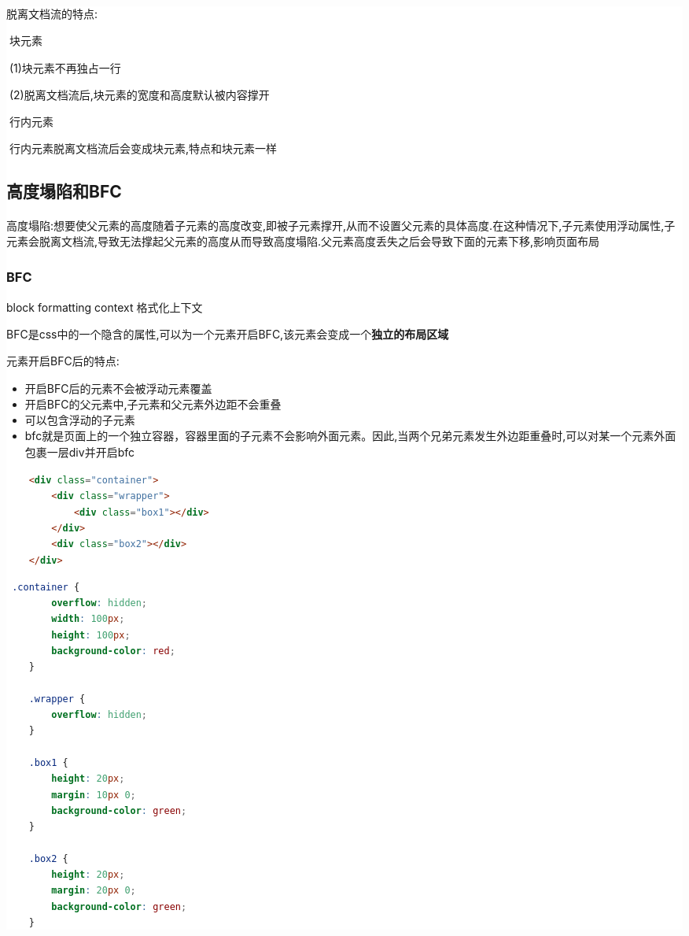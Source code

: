 脱离文档流的特点:

​	块元素

​	(1)块元素不再独占一行

​	(2)脱离文档流后,块元素的宽度和高度默认被内容撑开

​	行内元素

​	行内元素脱离文档流后会变成块元素,特点和块元素一样

## 高度塌陷和BFC

高度塌陷:想要使父元素的高度随着子元素的高度改变,即被子元素撑开,从而不设置父元素的具体高度.在这种情况下,子元素使用浮动属性,子元素会脱离文档流,导致无法撑起父元素的高度从而导致高度塌陷.父元素高度丢失之后会导致下面的元素下移,影响页面布局

### BFC

block formatting context 格式化上下文

BFC是css中的一个隐含的属性,可以为一个元素开启BFC,该元素会变成一个**独立的布局区域**

元素开启BFC后的特点:

- 开启BFC后的元素不会被浮动元素覆盖
- 开启BFC的父元素中,子元素和父元素外边距不会重叠
- 可以包含浮动的子元素
- bfc就是页面上的一个独立容器，容器里面的子元素不会影响外面元素。因此,当两个兄弟元素发生外边距重叠时,可以对某一个元素外面包裹一层div并开启bfc

```html
    <div class="container">
        <div class="wrapper">
            <div class="box1"></div>
        </div>
        <div class="box2"></div>
    </div>
```

```css
 .container {
        overflow: hidden;
        width: 100px;
        height: 100px;
        background-color: red;
    }
    
    .wrapper {
        overflow: hidden;
    }
    
    .box1 {
        height: 20px;
        margin: 10px 0;
        background-color: green;
    }
    
    .box2 {
        height: 20px;
        margin: 20px 0;
        background-color: green;
    }
```
